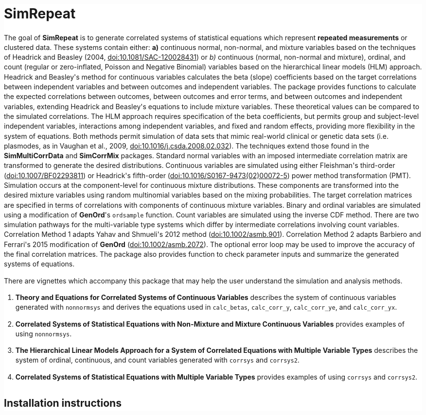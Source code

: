 
SimRepeat
=========

The goal of **SimRepeat** is to generate correlated systems of statistical equations which represent **repeated measurements** or clustered data. These systems contain either: **a)** continuous normal, non-normal, and mixture variables based on the techniques of Headrick and Beasley (2004, <doi:10.1081/SAC-120028431>) or *b)* continuous (normal, non-normal and mixture), ordinal, and count (regular or zero-inflated, Poisson and Negative Binomial) variables based on the hierarchical linear models (HLM) approach. Headrick and Beasley's method for continuous variables calculates the beta (slope) coefficients based on the target correlations between independent variables and between outcomes and independent variables. The package provides functions to calculate the expected correlations between outcomes, between outcomes and error terms, and between outcomes and independent variables, extending Headrick and Beasley's equations to include mixture variables. These theoretical values can be compared to the simulated correlations. The HLM approach requires specification of the beta coefficients, but permits group and subject-level independent variables, interactions among independent variables, and fixed and random effects, providing more flexibility in the system of equations. Both methods permit simulation of data sets that mimic real-world clinical or genetic data sets (i.e. plasmodes, as in Vaughan et al., 2009, <doi:10.1016/j.csda.2008.02.032>). The techniques extend those found in the **SimMultiCorrData** and **SimCorrMix** packages. Standard normal variables with an imposed intermediate correlation matrix are transformed to generate the desired distributions. Continuous variables are simulated using either Fleishman's third-order (<doi:10.1007/BF02293811>) or Headrick's fifth-order (<doi:10.1016/S0167-9473(02)00072-5>) power method transformation (PMT). Simulation occurs at the component-level for continuous mixture distributions. These components are transformed into the desired mixture variables using random multinomial variables based on the mixing probabilities. The target correlation matrices are specified in terms of correlations with components of continuous mixture variables. Binary and ordinal variables are simulated using a modification of **GenOrd**'s `ordsample` function. Count variables are simulated using the inverse CDF method. There are two simulation pathways for the multi-variable type systems which differ by intermediate correlations involving count variables. Correlation Method 1 adapts Yahav and Shmueli's 2012 method (<doi:10.1002/asmb.901>). Correlation Method 2 adapts Barbiero and Ferrari's 2015 modification of **GenOrd** (<doi:10.1002/asmb.2072>). The optional error loop may be used to improve the accuracy of the final correlation matrices. The package also provides function to check parameter inputs and summarize the generated systems of equations.

There are vignettes which accompany this package that may help the user understand the simulation and analysis methods.

1.  **Theory and Equations for Correlated Systems of Continuous Variables** describes the system of continuous variables generated with `nonnormsys` and derives the equations used in `calc_betas`, `calc_corr_y`, `calc_corr_ye`, and `calc_corr_yx`.

2.  **Correlated Systems of Statistical Equations with Non-Mixture and Mixture Continuous Variables** provides examples of using `nonnormsys`.

3.  **The Hierarchical Linear Models Approach for a System of Correlated Equations with Multiple Variable Types** describes the system of ordinal, continuous, and count variables generated with `corrsys` and `corrsys2`.

4.  **Correlated Systems of Statistical Equations with Multiple Variable Types** provides examples of using `corrsys` and `corrsys2`.

Installation instructions
-------------------------
